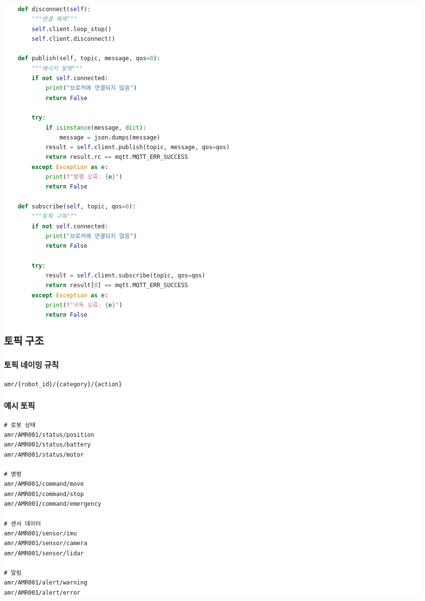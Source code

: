 ```python
    def disconnect(self):
        """연결 해제"""
        self.client.loop_stop()
        self.client.disconnect()

    def publish(self, topic, message, qos=0):
        """메시지 발행"""
        if not self.connected:
            print("브로커에 연결되지 않음")
            return False

        try:
            if isinstance(message, dict):
                message = json.dumps(message)
            result = self.client.publish(topic, message, qos=qos)
            return result.rc == mqtt.MQTT_ERR_SUCCESS
        except Exception as e:
            print(f"발행 오류: {e}")
            return False

    def subscribe(self, topic, qos=0):
        """토픽 구독"""
        if not self.connected:
            print("브로커에 연결되지 않음")
            return False

        try:
            result = self.client.subscribe(topic, qos=qos)
            return result[0] == mqtt.MQTT_ERR_SUCCESS
        except Exception as e:
            print(f"구독 오류: {e}")
            return False
```

## 토픽 구조

### 토픽 네이밍 규칙

```
amr/{robot_id}/{category}/{action}
```

### 예시 토픽

```
# 로봇 상태
amr/AMR001/status/position
amr/AMR001/status/battery
amr/AMR001/status/motor

# 명령
amr/AMR001/command/move
amr/AMR001/command/stop
amr/AMR001/command/emergency

# 센서 데이터
amr/AMR001/sensor/imu
amr/AMR001/sensor/camera
amr/AMR001/sensor/lidar

# 알림
amr/AMR001/alert/warning
amr/AMR001/alert/error
```